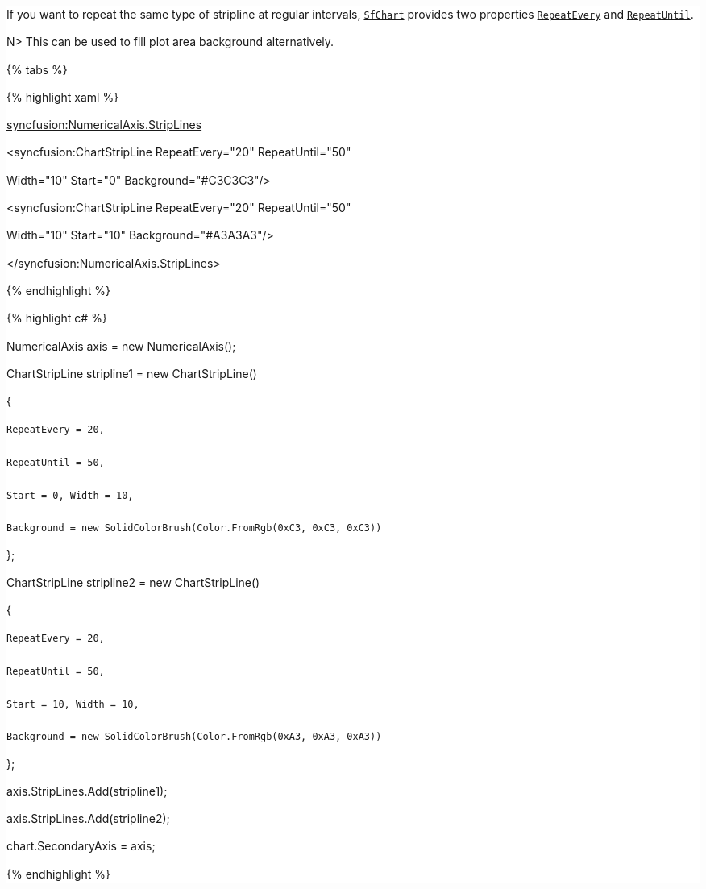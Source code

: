 
If you want to repeat the same type of stripline at regular intervals, [`SfChart`](https://help.syncfusion.com/cr/uwp/Syncfusion.UI.Xaml.Charts.SfChart.html) provides two properties [`RepeatEvery`](https://help.syncfusion.com/cr/uwp/Syncfusion.UI.Xaml.Charts.ChartStripLine.html#Syncfusion_UI_Xaml_Charts_ChartStripLine_RepeatEvery) and [`RepeatUntil`](https://help.syncfusion.com/cr/uwp/Syncfusion.UI.Xaml.Charts.ChartStripLine.html#Syncfusion_UI_Xaml_Charts_ChartStripLine_RepeatUntil).

N> This can be used to fill plot area background alternatively.

{% tabs %}

{% highlight xaml %}

<syncfusion:NumericalAxis.StripLines>

<syncfusion:ChartStripLine RepeatEvery="20" RepeatUntil="50"

Width="10"  Start="0" Background="#C3C3C3"/>

<syncfusion:ChartStripLine RepeatEvery="20" RepeatUntil="50"

Width="10"  Start="10" Background="#A3A3A3"/>

</syncfusion:NumericalAxis.StripLines>

{% endhighlight %}

{% highlight c# %}

NumericalAxis axis = new NumericalAxis();

ChartStripLine stripline1 = new ChartStripLine()

{

    RepeatEvery = 20,

    RepeatUntil = 50,

    Start = 0, Width = 10,

    Background = new SolidColorBrush(Color.FromRgb(0xC3, 0xC3, 0xC3))

};

ChartStripLine stripline2 = new ChartStripLine()

{

    RepeatEvery = 20,

    RepeatUntil = 50,

    Start = 10, Width = 10,

    Background = new SolidColorBrush(Color.FromRgb(0xA3, 0xA3, 0xA3))

};

axis.StripLines.Add(stripline1);

axis.StripLines.Add(stripline2);

chart.SecondaryAxis = axis;

{% endhighlight %}
